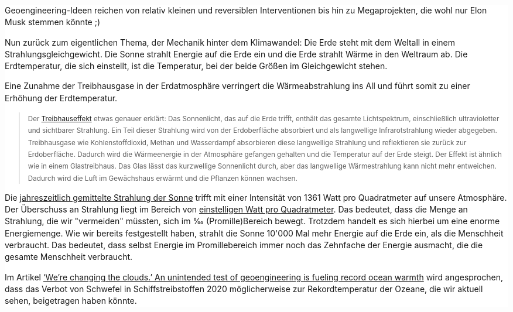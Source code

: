 Geoengineering-Ideen reichen von relativ kleinen und reversiblen Interventionen bis hin zu Megaprojekten, die wohl nur Elon Musk stemmen könnte ;)

Nun zurück zum eigentlichen Thema, der Mechanik hinter dem Klimawandel: Die Erde steht mit dem Weltall in einem Strahlungsgleichgewicht. Die Sonne
strahlt Energie auf die Erde ein und die Erde strahlt Wärme in den Weltraum ab. Die Erdtemperatur, die sich einstellt, ist die Temperatur, bei der beide
Größen im Gleichgewicht stehen.

Eine Zunahme der Treibhausgase in der Erdatmosphäre verringert die Wärmeabstrahlung ins All und führt somit zu einer Erhöhung der Erdtemperatur.

> <span style="font-size:smaller">Der [Treibhauseffekt](https://de.wikipedia.org/wiki/Treibhauseffekt) etwas genauer erklärt: Das Sonnenlicht, das auf die Erde trifft, enthält das gesamte Lichtspektrum, einschließlich ultravioletter und sichtbarer Strahlung. Ein Teil dieser Strahlung wird von der Erdoberfläche absorbiert und als langwellige Infrarotstrahlung wieder abgegeben. Treibhausgase wie Kohlenstoffdioxid, Methan und Wasserdampf absorbieren diese langwellige Strahlung und reflektieren sie zurück zur Erdoberfläche. Dadurch wird die Wärmeenergie in der Atmosphäre gefangen gehalten und die Temperatur auf der Erde steigt. Der Effekt ist ähnlich wie in einem Glastreibhaus. Das Glas lässt das kurzwellige Sonnenlicht durch, aber das langwellige Wärmestrahlung kann nicht mehr entweichen. Dadurch wird die Luft im Gewächshaus erwärmt und die Pflanzen können wachsen.</span>


Die [jahreszeitlich gemittelte Strahlung der Sonne](https://www.weltderphysik.de/gebiet/technik/energie/solarenergie/sonnenenergie/) trifft mit einer
Intensität von 1361 Watt pro Quadratmeter auf unsere Atmosphäre.  Der Überschuss an Strahlung liegt im Bereich von [einstelligen Watt pro
Quadratmeter](https://public.wmo.int/en/media/news/new-study-shows-earth-energy-imbalance). Das bedeutet, dass die Menge an Strahlung, die wir
"vermeiden" müssten, sich im ‰ (Promille)Bereich bewegt. Trotzdem handelt es sich hierbei um eine enorme Energiemenge. Wie wir bereits festgestellt
haben, strahlt die Sonne 10'000 Mal mehr Energie auf die Erde ein, als die Menschheit verbraucht. Das bedeutet, dass selbst Energie im Promillebereich
immer noch das Zehnfache der Energie ausmacht, die die gesamte Menschheit verbraucht.

Im Artikel [‘We’re changing the clouds.’ An unintended test of geoengineering is fueling record ocean
warmth](https://www.science.org/content/article/changing-clouds-unforeseen-test-geoengineering-fueling-record-ocean-warmth) wird angesprochen, dass
das Verbot von Schwefel in Schiffstreibstoffen 2020 möglicherweise zur Rekordtemperatur der Ozeane, die wir aktuell sehen, beigetragen haben könnte.

